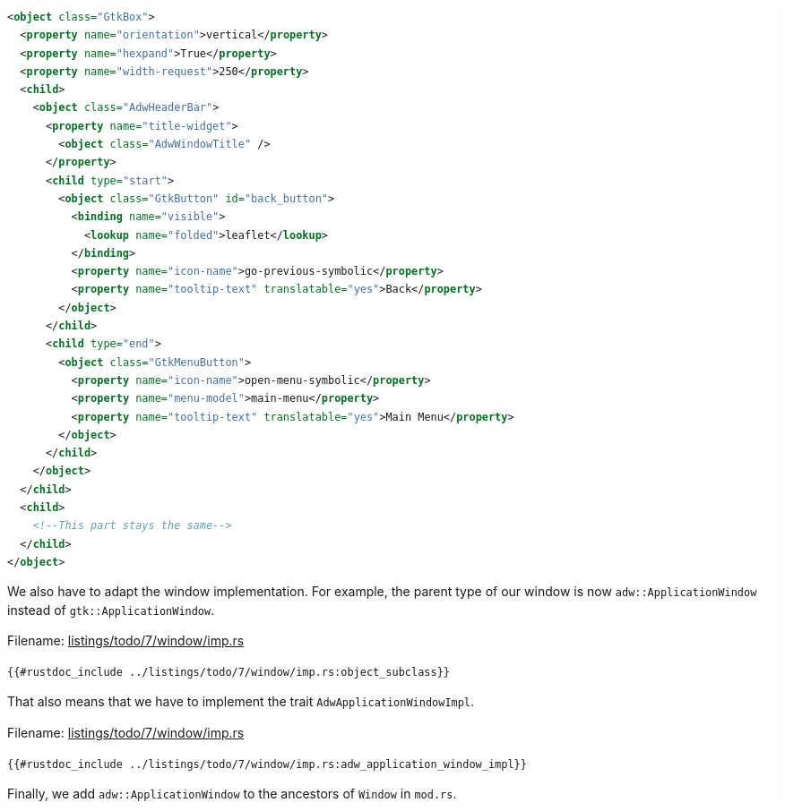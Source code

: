 ```xml
<object class="GtkBox">
  <property name="orientation">vertical</property>
  <property name="hexpand">True</property>
  <property name="width-request">250</property> 
  <child>
    <object class="AdwHeaderBar">
      <property name="title-widget">
        <object class="AdwWindowTitle" />
      </property>
      <child type="start">
        <object class="GtkButton" id="back_button">
          <binding name="visible">
            <lookup name="folded">leaflet</lookup>
          </binding>
          <property name="icon-name">go-previous-symbolic</property>
          <property name="tooltip-text" translatable="yes">Back</property>
        </object>
      </child>
      <child type="end">
        <object class="GtkMenuButton">
          <property name="icon-name">open-menu-symbolic</property>
          <property name="menu-model">main-menu</property>
          <property name="tooltip-text" translatable="yes">Main Menu</property>
        </object>
      </child>
    </object>
  </child>
  <child>
    <!--This part stays the same-->
  </child>
</object>
```

We also have to adapt the window implementation.
For example, the parent type of our window is now `adw::ApplicationWindow` instead of `gtk::ApplicationWindow`. 

Filename: <a class=file-link href="https://github.com/gtk-rs/gtk4-rs/blob/master/book/listings/todo/7/window/imp.rs">listings/todo/7/window/imp.rs</a>

```rust,no_run,noplayground
{{#rustdoc_include ../listings/todo/7/window/imp.rs:object_subclass}}
```

That also means that we have to implement the trait `AdwApplicationWindowImpl`.

Filename: <a class=file-link href="https://github.com/gtk-rs/gtk4-rs/blob/master/book/listings/todo/7/window/imp.rs">listings/todo/7/window/imp.rs</a>

```rust,no_run,noplayground
{{#rustdoc_include ../listings/todo/7/window/imp.rs:adw_application_window_impl}}
```

Finally, we add `adw::ApplicationWindow` to the ancestors of `Window` in `mod.rs`.
